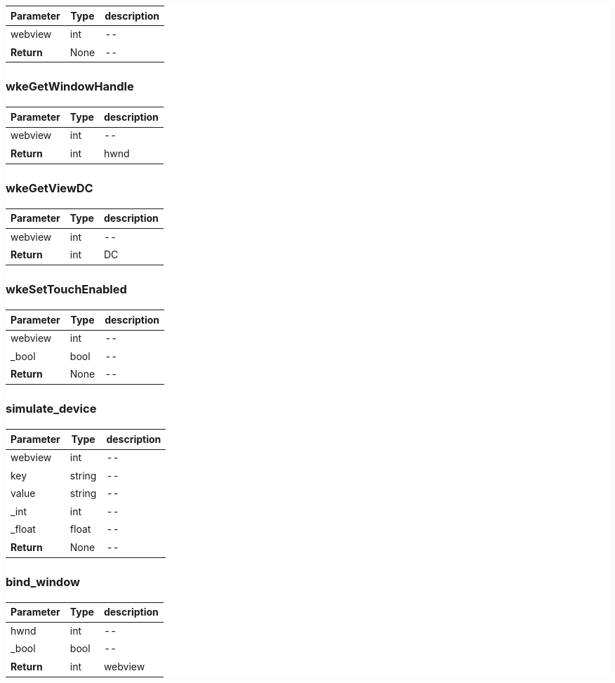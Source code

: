 | Parameter | Type | description
| --- | --- | --- |
| webview | int | -- |
| __Return__ | None | -- |

### wkeGetWindowHandle

| Parameter | Type | description
| --- | --- | --- |
| webview | int | -- |
| __Return__ | int |hwnd |

### wkeGetViewDC

| Parameter | Type | description
| --- | --- | --- |
| webview | int | -- |
| __Return__ | int | DC |

### wkeSetTouchEnabled

| Parameter | Type | description
| --- | --- | --- |
| webview | int | -- |
| _bool | bool | -- |
| __Return__ | None | -- |

### simulate_device

| Parameter | Type | description
| --- | --- | --- |
| webview | int | -- |
| key | string | -- |
| value | string | -- |
| _int | int | -- |
| _float | float | -- |
| __Return__ | None | -- |

### bind_window

| Parameter | Type | description
| --- | --- | --- |
| hwnd | int | -- |
| _bool | bool | -- |
| __Return__ | int | webview |